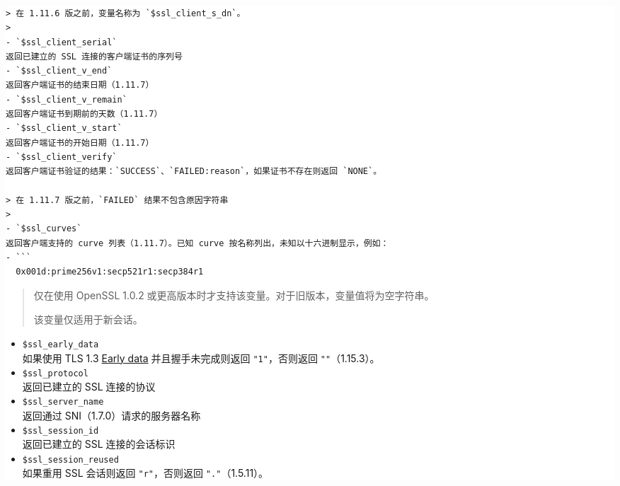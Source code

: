   ```
  > 在 1.11.6 版之前，变量名称为 `$ssl_client_s_dn`​。
  >
- ​`$ssl_client_serial`​  
  返回已建立的 SSL 连接的客户端证书的序列号
- ​`$ssl_client_v_end`​  
  返回客户端证书的结束日期（1.11.7）
- ​`$ssl_client_v_remain`​  
  返回客户端证书到期前的天数（1.11.7）
- ​`$ssl_client_v_start`​  
  返回客户端证书的开始日期（1.11.7）
- ​`$ssl_client_verify`​  
  返回客户端证书验证的结果：`SUCCESS`​、`FAILED:reason`​，如果证书不存在则返回 `NONE`​。

  > 在 1.11.7 版之前，`FAILED`​ 结果不包含原因字符串
  >
- ​`$ssl_curves`​  
  返回客户端支持的 curve 列表（1.11.7）。已知 curve 按名称列出，未知以十六进制显示，例如：
- ```
    0x001d:prime256v1:secp521r1:secp384r1
  ```
  > 仅在使用 OpenSSL 1.0.2 或更高版本时才支持该变量。对于旧版本，变量值将为空字符串。
  >
  > 该变量仅适用于新会话。
  >
- ​`$ssl_early_data`​  
  如果使用 TLS 1.3 [Early data](https://docshome.gitbook.io/nginx-docs/he-xin-gong-neng/http/ngx_http_ssl_module#ssl_early_data) 并且握手未完成则返回 `"1"`​，否则返回 `""`​（1.15.3）。
- ​`$ssl_protocol`​  
  返回已建立的 SSL 连接的协议
- ​`$ssl_server_name`​  
  返回通过 SNI（1.7.0）请求的服务器名称
- ​`$ssl_session_id`​  
  返回已建立的 SSL 连接的会话标识
- ​`$ssl_session_reused`​  
  如果重用 SSL 会话则返回 `"r"`​，否则返回 `"."`​（1.5.11）。
